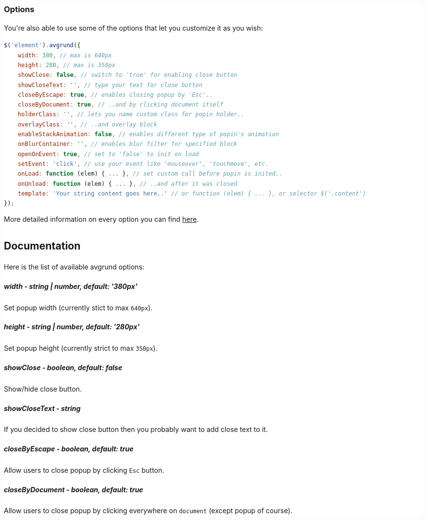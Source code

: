 ### Options

You're also able to use some of the options that let you customize it as you wish:

```javascript
$('element').avgrund({
	width: 380, // max is 640px
	height: 280, // max is 350px
	showClose: false, // switch to 'true' for enabling close button
	showCloseText: '', // type your text for close button
	closeByEscape: true, // enables closing popup by 'Esc'..
	closeByDocument: true, // ..and by clicking document itself
	holderClass: '', // lets you name custom class for popin holder..
	overlayClass: '', // ..and overlay block
	enableStackAnimation: false, // enables different type of popin's animation
	onBlurContainer: '', // enables blur filter for specified block
	openOnEvent: true, // set to 'false' to init on load
	setEvent: 'click', // use your event like 'mouseover', 'touchmove', etc.
	onLoad: function (elem) { ... }, // set custom call before popin is inited..
	onUnload: function (elem) { ... }, // ..and after it was closed
	template: 'Your string content goes here..' // or function (elem) { ... }, or selector $('.content')
});
```

More detailed information on every option you can find [here](https://github.com/voronianski/jquery.avgrund.js#Documentation).

## Documentation

Here is the list of available avgrund options:

##### width - string | number, default: '380px'

Set popup width (currently stict to max ``640px``).

##### height - string | number, default: '280px'

Set popup height (currently strict to max ``350px``).

##### showClose - boolean, default: false

Show/hide close button.

##### showCloseText - string

If you decided to show close button then you probably want to add close text to it.

##### closeByEscape - boolean, default: true

Allow users to close popup by clicking ``Esc`` button.

##### closeByDocument -  boolean, default: true

Allow users to close popup by clicking everywhere on ``document`` (except popup of course).
